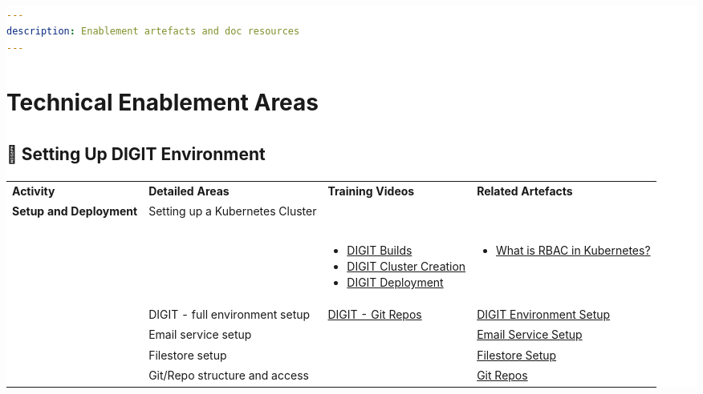 ```yaml
---
description: Enablement artefacts and doc resources
---
```


# Technical Enablement Areas

## 📙 Setting Up DIGIT Environment <a href="#setting-up-digit-environment" id="setting-up-digit-environment"></a>

|                                   |                                                  |                                                                                                                                                                                                                                                                                                                                                                                                         |                                                                                                                                                                                   |
| --------------------------------- | ------------------------------------------------ | ------------------------------------------------------------------------------------------------------------------------------------------------------------------------------------------------------------------------------------------------------------------------------------------------------------------------------------------------------------------------------------------------------- | --------------------------------------------------------------------------------------------------------------------------------------------------------------------------------- |
| **Activity**                      | **Detailed Areas**                               | **Training Videos**                                                                                                                                                                                                                                                                                                                                                                                     | **Related Artefacts**                                                                                                                                                             |
| **Setup and Deployment**          | Setting up a Kubernetes Cluster                  | <p>​</p><ul><li>​<a href="https://drive.google.com/file/d/1lvtXlVTyi1Ib7OYVDRmdQB2iS1TQzkod/view?usp=sharing">DIGIT Builds</a>​</li><li>​<a href="https://drive.google.com/file/d/12IzMrSHS3jEa_f3KR0ctsp0CgNLXeUTZ/view?usp=sharing">DIGIT Cluster Creation</a>​</li><li>​<a href="https://drive.google.com/file/d/1Z3AXXDW8Hg7baYCyt3zsSVg1jUu2UUFS/view?usp=sharing">DIGIT Deployment</a>​</li></ul> | <p>​</p><ul><li>​<a href="https://danielckv.medium.com/what-is-rbac-in-kubernetes-c54457eff2dc">What is RBAC in Kubernetes?</a>​</li></ul><p>​</p>                                |
|                                   | DIGIT - full environment setup                   | ​[DIGIT - Git Repos](https://www.youtube.com/channel/UCKNfhFNuYfHfbLmSHEb4MEg) ​                                                                                                                                                                                                                                                                                                                        | ​[DIGIT Environment Setup](https://core.digit.org/guides/installation-guide)​                                                                                                     |
|                                   | Email service setup                              |                                                                                                                                                                                                                                                                                                                                                                                                         | [Email Service Setup](https://urban.digit.org/configure-digit/configuring-digit-services/email-notification-service)​                                                             |
|                                   | Filestore setup                                  |                                                                                                                                                                                                                                                                                                                                                                                                         | [Filestore Setup](https://urban.digit.org/configure-digit/configuring-digit-services/filestore-service)​                                                                          |
|                                   | Git/Repo structure and access                    |                                                                                                                                                                                                                                                                                                                                                                                                         | [Git Repos](https://urban.digit.org/configure-digit/git-repos)​                                                                                                                   |